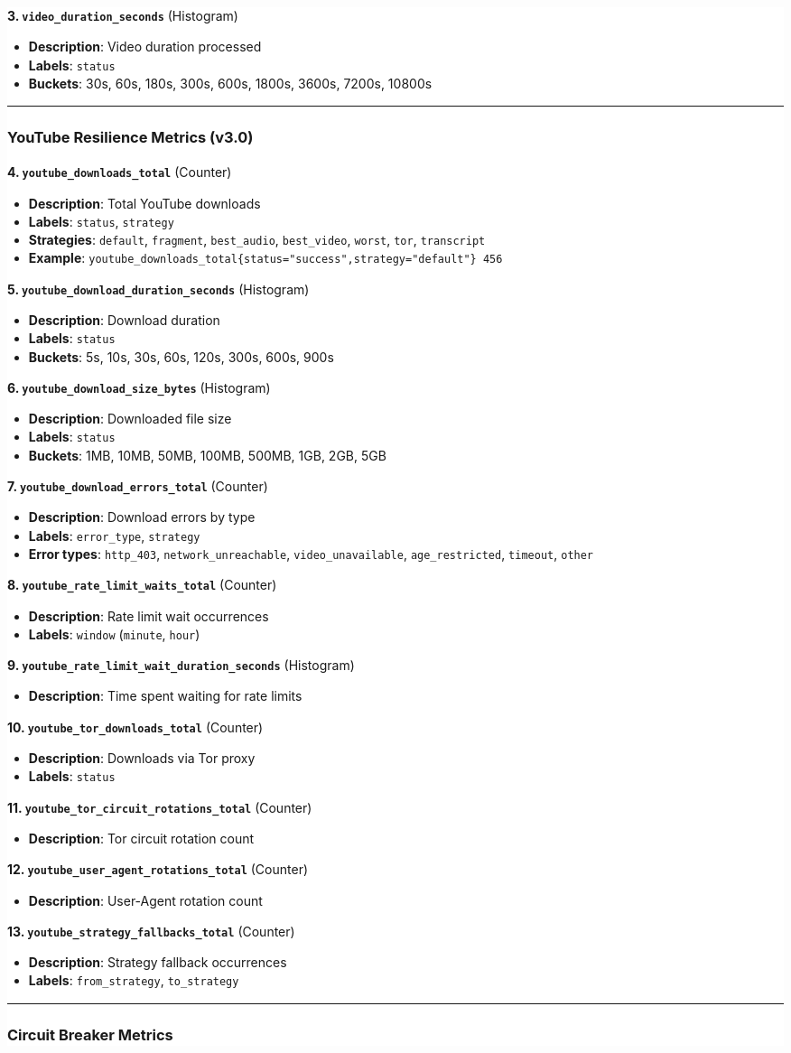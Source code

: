 **3. `video_duration_seconds`** (Histogram)
- **Description**: Video duration processed
- **Labels**: `status`
- **Buckets**: 30s, 60s, 180s, 300s, 600s, 1800s, 3600s, 7200s, 10800s

---

### YouTube Resilience Metrics (v3.0)

**4. `youtube_downloads_total`** (Counter)
- **Description**: Total YouTube downloads
- **Labels**: `status`, `strategy`
- **Strategies**: `default`, `fragment`, `best_audio`, `best_video`, `worst`, `tor`, `transcript`
- **Example**: `youtube_downloads_total{status="success",strategy="default"} 456`

**5. `youtube_download_duration_seconds`** (Histogram)
- **Description**: Download duration
- **Labels**: `status`
- **Buckets**: 5s, 10s, 30s, 60s, 120s, 300s, 600s, 900s

**6. `youtube_download_size_bytes`** (Histogram)
- **Description**: Downloaded file size
- **Labels**: `status`
- **Buckets**: 1MB, 10MB, 50MB, 100MB, 500MB, 1GB, 2GB, 5GB

**7. `youtube_download_errors_total`** (Counter)
- **Description**: Download errors by type
- **Labels**: `error_type`, `strategy`
- **Error types**: `http_403`, `network_unreachable`, `video_unavailable`, `age_restricted`, `timeout`, `other`

**8. `youtube_rate_limit_waits_total`** (Counter)
- **Description**: Rate limit wait occurrences
- **Labels**: `window` (`minute`, `hour`)

**9. `youtube_rate_limit_wait_duration_seconds`** (Histogram)
- **Description**: Time spent waiting for rate limits

**10. `youtube_tor_downloads_total`** (Counter)
- **Description**: Downloads via Tor proxy
- **Labels**: `status`

**11. `youtube_tor_circuit_rotations_total`** (Counter)
- **Description**: Tor circuit rotation count

**12. `youtube_user_agent_rotations_total`** (Counter)
- **Description**: User-Agent rotation count

**13. `youtube_strategy_fallbacks_total`** (Counter)
- **Description**: Strategy fallback occurrences
- **Labels**: `from_strategy`, `to_strategy`

---

### Circuit Breaker Metrics
